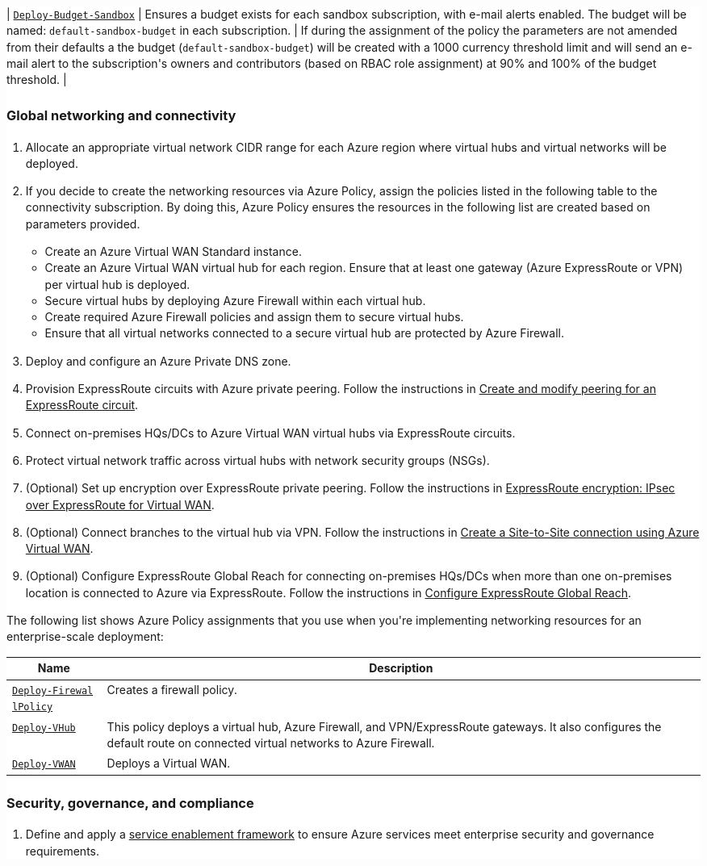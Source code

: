   | [`Deploy-Budget-Sandbox`](https://github.com/Azure/Enterprise-Scale/blob/main/azopsreference/3fc1081d-6105-4e19-b60c-1ec1252cf560%20(3fc1081d-6105-4e19-b60c-1ec1252cf560)/contoso%20(contoso)/.AzState/Microsoft.Authorization_policyDefinitions-Deploy-Budget-Sandbox.parameters.json) | Ensures a budget exists for each sandbox subscription, with e-mail alerts enabled. The budget will be named: `default-sandbox-budget` in each subscription. | If during the assignment of the policy the parameters are not amended from their defaults a the budget (`default-sandbox-budget`) will be created with a 1000 currency threshold limit and will send an e-mail alert to the subscription's owners and contributors (based on RBAC role assignment) at 90% and 100% of the budget threshold. |

### Global networking and connectivity

1. Allocate an appropriate virtual network CIDR range for each Azure region where virtual hubs and virtual networks will be deployed.

2. If you decide to create the networking resources via Azure Policy, assign the policies listed in the following table to the connectivity subscription. By doing this, Azure Policy ensures the resources in the following list are created based on parameters provided.
   - Create an Azure Virtual WAN Standard instance.
   - Create an Azure Virtual WAN virtual hub for each region. Ensure that at least one gateway (Azure ExpressRoute or VPN) per virtual hub is deployed.
   - Secure virtual hubs by deploying Azure Firewall within each virtual hub.
   - Create required Azure Firewall policies and assign them to secure virtual hubs.
   - Ensure that all virtual networks connected to a secure virtual hub are protected by Azure Firewall.

3. Deploy and configure an Azure Private DNS zone.

4. Provision ExpressRoute circuits with Azure private peering. Follow the instructions in [Create and modify peering for an ExpressRoute circuit](/azure/expressroute/expressroute-howto-routing-portal-resource-manager#private).

5. Connect on-premises HQs/DCs to Azure Virtual WAN virtual hubs via ExpressRoute circuits.

6. Protect virtual network traffic across virtual hubs with network security groups (NSGs).

7. (Optional) Set up encryption over ExpressRoute private peering. Follow the instructions in [ExpressRoute encryption: IPsec over ExpressRoute for Virtual WAN](/azure/virtual-wan/vpn-over-expressroute).

8. (Optional) Connect branches to the virtual hub via VPN. Follow the instructions in [Create a Site-to-Site connection using Azure Virtual WAN](/azure/virtual-wan/virtual-wan-site-to-site-portal).

9. (Optional) Configure ExpressRoute Global Reach for connecting on-premises HQs/DCs when more than one on-premises location is connected to Azure via ExpressRoute. Follow the instructions in [Configure ExpressRoute Global Reach](/azure/expressroute/expressroute-howto-set-global-reach).

The following list shows Azure Policy assignments that you use when you're implementing networking resources for an enterprise-scale deployment:

| Name                     | Description                                                                            |
|--------------------------|----------------------------------------------------------------------------------------|
| [`Deploy-FirewallPolicy`](https://github.com/Azure/Enterprise-Scale/blob/main/azopsreference/3fc1081d-6105-4e19-b60c-1ec1252cf560%20(3fc1081d-6105-4e19-b60c-1ec1252cf560)/contoso%20(contoso)/.AzState/Microsoft.Authorization_policyDefinitions-Deploy-FirewallPolicy.parameters.json) | Creates a firewall policy. |
| [`Deploy-VHub`](https://github.com/Azure/Enterprise-Scale/blob/main/azopsreference/3fc1081d-6105-4e19-b60c-1ec1252cf560%20(3fc1081d-6105-4e19-b60c-1ec1252cf560)/contoso%20(contoso)/.AzState/Microsoft.Authorization_policyDefinitions-Deploy-vHUB.parameters.json) | This policy deploys a virtual hub, Azure Firewall, and VPN/ExpressRoute gateways. It also configures the default route on connected virtual networks to Azure Firewall. |
| [`Deploy-VWAN`](https://github.com/Azure/Enterprise-Scale/blob/main/azopsreference/3fc1081d-6105-4e19-b60c-1ec1252cf560%20(3fc1081d-6105-4e19-b60c-1ec1252cf560)/contoso%20(contoso)/.AzState/Microsoft.Authorization_policyDefinitions-Deploy-vWAN.parameters.json)| Deploys a Virtual WAN. |

### Security, governance, and compliance

1. Define and apply a [service enablement framework](./security-governance-and-compliance.md#service-enablement-framework) to ensure Azure services meet enterprise security and governance requirements.
